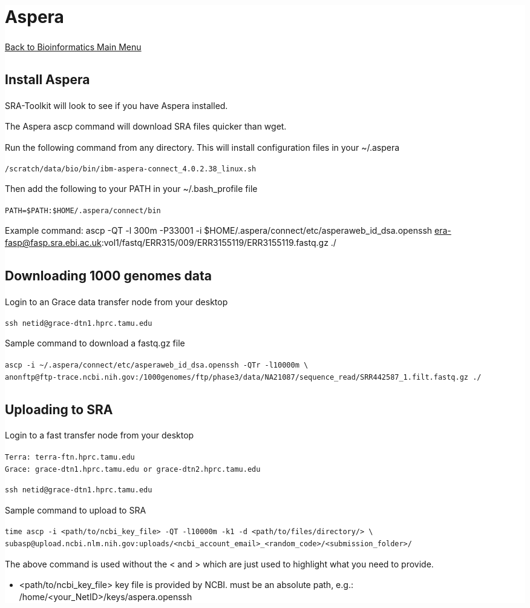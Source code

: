 # Aspera

[Back to Bioinformatics Main
Menu](/kb3/Software/Bioinformatics/Bioinformatics/)

## Install Aspera

SRA-Toolkit will look to see if you have Aspera installed.

The Aspera ascp command will download SRA files quicker than wget.

Run the following command from any directory. This will install
configuration files in your ~/.aspera

`/scratch/data/bio/bin/ibm-aspera-connect_4.0.2.38_linux.sh`

Then add the following to your PATH in your ~/.bash\_profile file

    PATH=$PATH:$HOME/.aspera/connect/bin

Example command: ascp -QT -l 300m -P33001 -i
$HOME/.aspera/connect/etc/asperaweb\_id\_dsa.openssh
era-fasp@fasp.sra.ebi.ac.uk:vol1/fastq/ERR315/009/ERR3155119/ERR3155119.fastq.gz
./

## Downloading 1000 genomes data

Login to an Grace data transfer node from your desktop

    ssh netid@grace-dtn1.hprc.tamu.edu

Sample command to download a fastq.gz file

    ascp -i ~/.aspera/connect/etc/asperaweb_id_dsa.openssh -QTr -l10000m \
    anonftp@ftp-trace.ncbi.nih.gov:/1000genomes/ftp/phase3/data/NA21087/sequence_read/SRR442587_1.filt.fastq.gz ./

## Uploading to SRA

Login to a fast transfer node from your desktop

`Terra: terra-ftn.hprc.tamu.edu`  
`Grace: grace-dtn1.hprc.tamu.edu or grace-dtn2.hprc.tamu.edu`

    ssh netid@grace-dtn1.hprc.tamu.edu

Sample command to upload to SRA

    time ascp -i <path/to/ncbi_key_file> -QT -l10000m -k1 -d <path/to/files/directory/> \
    subasp@upload.ncbi.nlm.nih.gov:uploads/<ncbi_account_email>_<random_code>/<submission_folder>/

The above command is used without the \< and \> which are just used to
highlight what you need to provide.

  - <path/to/ncbi_key_file> key file is provided by NCBI. must be an
    absolute path, e.g.: /home/<your_NetID>/keys/aspera.openssh
